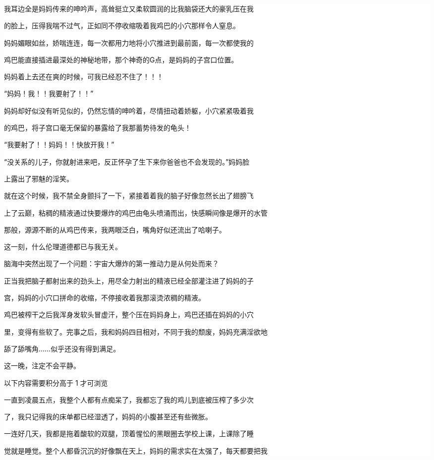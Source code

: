 

我耳边全是妈妈传来的呻吟声，高耸挺立又柔软圆润的比我脑袋还大的豪乳压在我

的脸上，压得我喘不过气，正如同不停收缩吸着我鸡巴的小穴那样令人窒息。



妈妈媚眼如丝，娇喘连连，每一次都用力地将小穴推进到最前面，每一次都使我的

鸡巴能直接插进最深处的神秘地带，那个神奇的G点，是妈妈的子宫口位置。



妈妈着上去还在爽的时候，可我已经忍不住了！！！



“妈妈！我！！我要射了！！”

妈妈却好似没有听见似的，仍然忘情的呻吟着，尽情扭动着娇躯，小穴紧紧吸着我

的鸡巴，将子宫口毫无保留的暴露给了我那蓄势待发的龟头！

“我要射了！！妈妈！！快放开我！”



“没关系的儿子，你就射进来吧，反正怀孕了生下来你爸爸也不会发现的。”妈妈脸

上露出了邪魅的淫笑。

就在这个时候，我不禁全身颤抖了一下，紧接着着我的脑子好像忽然长出了翅膀飞

上了云巅，粘稠的精液通过快要爆炸的鸡巴由龟头喷涌而出，快感瞬间像是爆开的水管

那般，源源不断的从鸡巴传来，我两眼泛白，嘴角好似还流出了哈喇子。

这一刻，什么伦理道德都已与我无关。

脑海中突然出现了一个问题：宇宙大爆炸的第一推动力是从何处而来？



正当我把脑子都射出来的劲头上，用尽全力射出的精液已经全部灌注进了妈妈的子

宫，妈妈的小穴口拼命的收缩，不停接收着我那滚烫浓稠的精液。

鸡巴被榨干之后我浑身发软头冒虚汗，整个压在妈妈身上，鸡巴还插在妈妈的小穴

里，变得有些软了。完事之后，我和妈妈四目相对，不同于我的颓废，妈妈充满淫欲地

舔了舔嘴角……似乎还没有得到满足。



这一晚，注定不会平静。



以下内容需要积分高于 1 才可浏览

一直到凌晨五点，我整个人都有点痴呆了，我都忘了我的鸡儿到底被压榨了多少次

了，我只记得我的床单都已经湿透了，妈妈的小腹甚至还有些微胀。

一连好几天，我都是拖着酸软的双腿，顶着惺忪的黑眼圈去学校上课，上课除了睡

觉就是睡觉。整个人都昏沉沉的好像飘在天上，妈妈的需求实在太强了，每天都要把我

